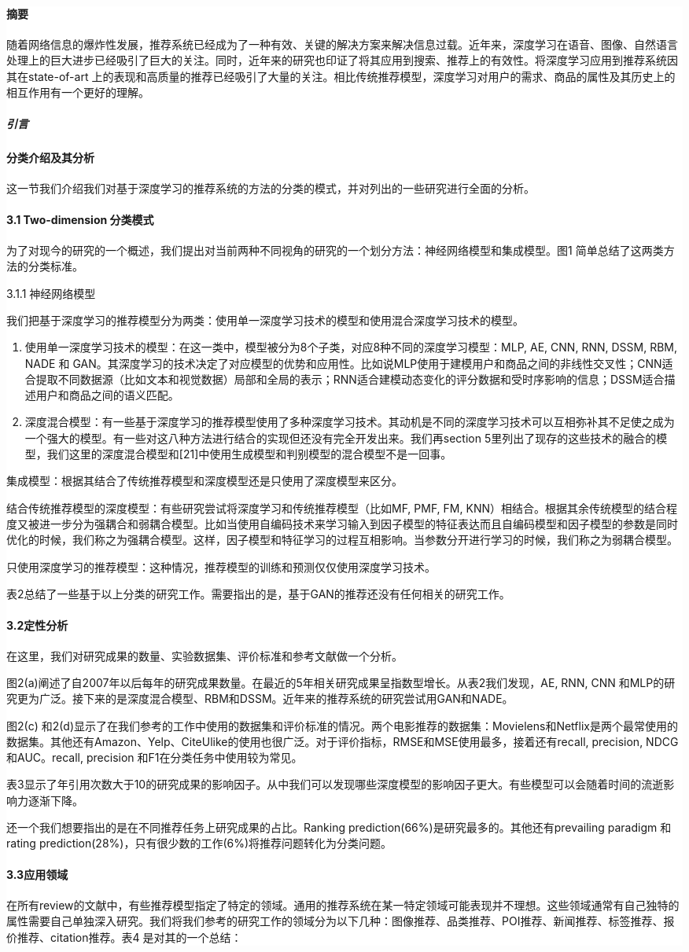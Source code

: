 #### 摘要

随着网络信息的爆炸性发展，推荐系统已经成为了一种有效、关键的解决方案来解决信息过载。近年来，深度学习在语音、图像、自然语言处理上的巨大进步已经吸引了巨大的关注。同时，近年来的研究也印证了将其应用到搜索、推荐上的有效性。将深度学习应用到推荐系统因其在state-of-art 上的表现和高质量的推荐已经吸引了大量的关注。相比传统推荐模型，深度学习对用户的需求、商品的属性及其历史上的相互作用有一个更好的理解。


##### 引言




#### 分类介绍及其分析

这一节我们介绍我们对基于深度学习的推荐系统的方法的分类的模式，并对列出的一些研究进行全面的分析。


#### 3.1 Two-dimension 分类模式

为了对现今的研究的一个概述，我们提出对当前两种不同视角的研究的一个划分方法：神经网络模型和集成模型。图1 简单总结了这两类方法的分类标准。

3.1.1 神经网络模型

我们把基于深度学习的推荐模型分为两类：使用单一深度学习技术的模型和使用混合深度学习技术的模型。

1) 使用单一深度学习技术的模型：在这一类中，模型被分为8个子类，对应8种不同的深度学习模型：MLP, AE, CNN, RNN, DSSM, RBM, NADE 和 GAN。其深度学习的技术决定了对应模型的优势和应用性。比如说MLP使用于建模用户和商品之间的非线性交叉性；CNN适合提取不同数据源（比如文本和视觉数据）局部和全局的表示；RNN适合建模动态变化的评分数据和受时序影响的信息；DSSM适合描述用户和商品之间的语义匹配。


2) 深度混合模型：有一些基于深度学习的推荐模型使用了多种深度学习技术。其动机是不同的深度学习技术可以互相弥补其不足使之成为一个强大的模型。有一些对这八种方法进行结合的实现但还没有完全开发出来。我们再section 5里列出了现存的这些技术的融合的模型，我们这里的深度混合模型和[21]中使用生成模型和判别模型的混合模型不是一回事。


集成模型：根据其结合了传统推荐模型和深度模型还是只使用了深度模型来区分。

结合传统推荐模型的深度模型：有些研究尝试将深度学习和传统推荐模型（比如MF, PMF, FM, KNN）相结合。根据其余传统模型的结合程度又被进一步分为强耦合和弱耦合模型。比如当使用自编码技术来学习输入到因子模型的特征表达而且自编码模型和因子模型的参数是同时优化的时候，我们称之为强耦合模型。这样，因子模型和特征学习的过程互相影响。当参数分开进行学习的时候，我们称之为弱耦合模型。

只使用深度学习的推荐模型：这种情况，推荐模型的训练和预测仅仅使用深度学习技术。

表2总结了一些基于以上分类的研究工作。需要指出的是，基于GAN的推荐还没有任何相关的研究工作。


#### 3.2定性分析

在这里，我们对研究成果的数量、实验数据集、评价标准和参考文献做一个分析。

图2(a)阐述了自2007年以后每年的研究成果数量。在最近的5年相关研究成果呈指数型增长。从表2我们发现，AE, RNN, CNN 和MLP的研究更为广泛。接下来的是深度混合模型、RBM和DSSM。近年来的推荐系统的研究尝试用GAN和NADE。

图2(c) 和2(d)显示了在我们参考的工作中使用的数据集和评价标准的情况。两个电影推荐的数据集：Movielens和Netflix是两个最常使用的数据集。其他还有Amazon、Yelp、CiteUlike的使用也很广泛。对于评价指标，RMSE和MSE使用最多，接着还有recall, precision, NDCG和AUC。recall, precision 和F1在分类任务中使用较为常见。

表3显示了年引用次数大于10的研究成果的影响因子。从中我们可以发现哪些深度模型的影响因子更大。有些模型可以会随着时间的流逝影响力逐渐下降。

还一个我们想要指出的是在不同推荐任务上研究成果的占比。Ranking prediction(66%)是研究最多的。其他还有prevailing paradigm 和rating prediction(28%)，只有很少数的工作(6%)将推荐问题转化为分类问题。

#### 3.3应用领域

在所有review的文献中，有些推荐模型指定了特定的领域。通用的推荐系统在某一特定领域可能表现并不理想。这些领域通常有自己独特的属性需要自己单独深入研究。我们将我们参考的研究工作的领域分为以下几种：图像推荐、品类推荐、POI推荐、新闻推荐、标签推荐、报价推荐、citation推荐。表4 是对其的一个总结：
